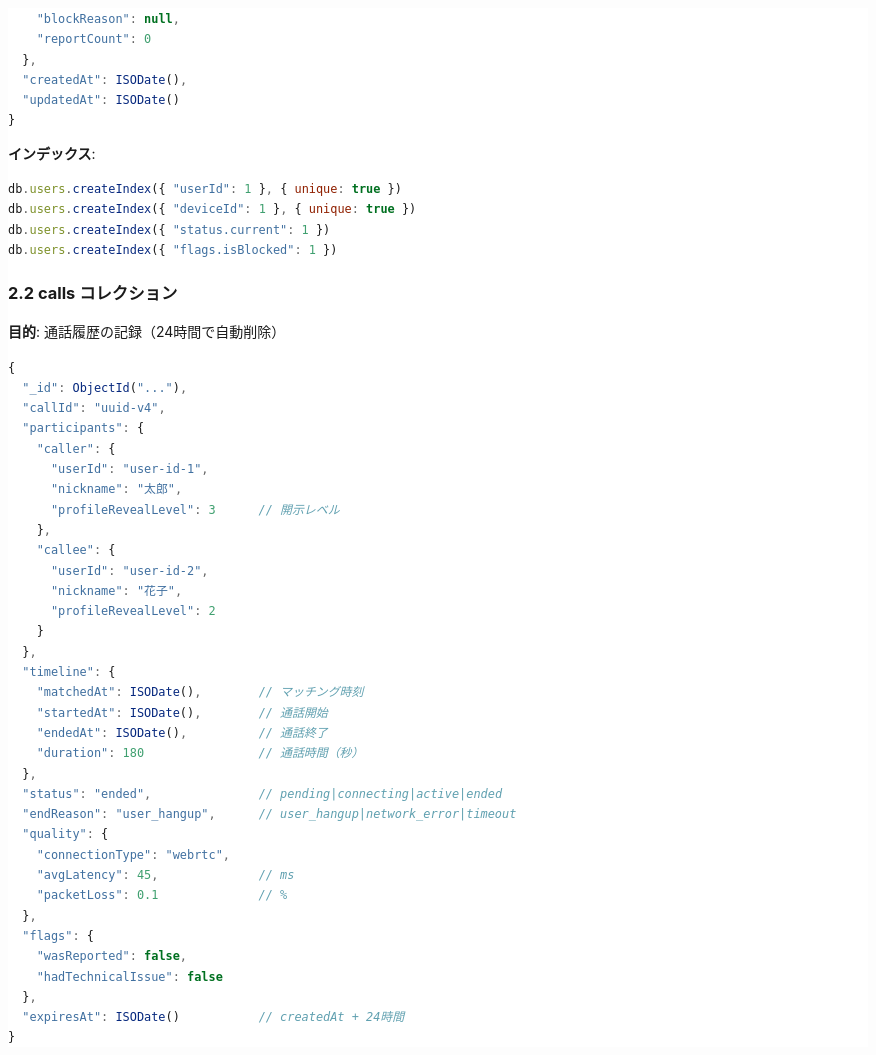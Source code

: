 ```javascript
    "blockReason": null,
    "reportCount": 0
  },
  "createdAt": ISODate(),
  "updatedAt": ISODate()
}
```

**インデックス**:
```javascript
db.users.createIndex({ "userId": 1 }, { unique: true })
db.users.createIndex({ "deviceId": 1 }, { unique: true })
db.users.createIndex({ "status.current": 1 })
db.users.createIndex({ "flags.isBlocked": 1 })
```

### 2.2 calls コレクション

**目的**: 通話履歴の記録（24時間で自動削除）

```javascript
{
  "_id": ObjectId("..."),
  "callId": "uuid-v4",
  "participants": {
    "caller": {
      "userId": "user-id-1",
      "nickname": "太郎",
      "profileRevealLevel": 3      // 開示レベル
    },
    "callee": {
      "userId": "user-id-2", 
      "nickname": "花子",
      "profileRevealLevel": 2
    }
  },
  "timeline": {
    "matchedAt": ISODate(),        // マッチング時刻
    "startedAt": ISODate(),        // 通話開始
    "endedAt": ISODate(),          // 通話終了
    "duration": 180                // 通話時間（秒）
  },
  "status": "ended",               // pending|connecting|active|ended
  "endReason": "user_hangup",      // user_hangup|network_error|timeout
  "quality": {
    "connectionType": "webrtc",
    "avgLatency": 45,              // ms
    "packetLoss": 0.1              // %
  },
  "flags": {
    "wasReported": false,
    "hadTechnicalIssue": false
  },
  "expiresAt": ISODate()           // createdAt + 24時間
}
```
